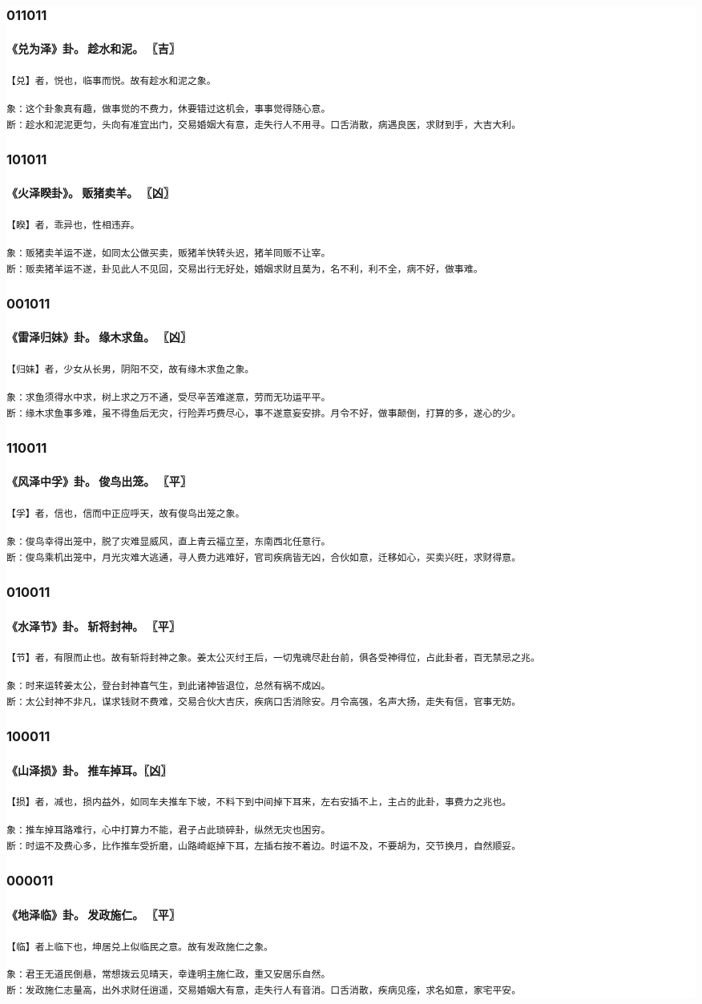 ### 011011
#### 《兑为泽》卦。   趁水和泥。 〖吉〗
`【兑】者，悦也，临事而悦。故有趁水和泥之象。 `
```
象：这个卦象真有趣，做事觉的不费力，休要错过这机会，事事觉得随心意。 
断：趁水和泥泥更匀，头向有准宜出门，交易婚姻大有意，走失行人不用寻。口舌消散，病遇良医，求财到手，大吉大利。 
```

### 101011
#### 《火泽睽卦》。    贩猪卖羊。 〖凶〗
`【睽】者，乖异也，性相违弃。 `
```
象：贩猪卖羊运不遂，如同太公做买卖，贩猪羊快转头迟，猪羊同贩不让宰。 
断：贩卖猪羊运不遂，卦见此人不见回，交易出行无好处，婚姻求财且莫为，名不利，利不全，病不好，做事难。 
```

### 001011
#### 《雷泽归妹》卦。   缘木求鱼。 〖凶〗
`【归妹】者，少女从长男，阴阳不交，故有缘木求鱼之象。 `
```
象：求鱼须得水中求，树上求之万不通，受尽辛苦难遂意，劳而无功运平平。 
断：缘木求鱼事多难，虽不得鱼后无灾，行险弄巧费尽心，事不遂意妄安排。月令不好，做事颠倒，打算的多，遂心的少。
```

### 110011
#### 《风泽中孚》卦。  俊鸟出笼。 〖平〗
`【孚】者，信也，信而中正应呼天，故有俊鸟出笼之象。 `
```
象：俊鸟幸得出笼中，脱了灾难显威风，直上青云福立至，东南西北任意行。 
断：俊鸟乘机出笼中，月光灾难大逃通，寻人费力逃难好，官司疾病皆无凶，合伙如意，迁移如心，买卖兴旺，求财得意。 
```

### 010011
#### 《水泽节》卦。 斩将封神。 〖平〗
`【节】者，有限而止也。故有斩将封神之象。姜太公灭纣王后，一切鬼魂尽赴台前，俱各受神得位，占此卦者，百无禁忌之兆。 `
```
象：时来运转姜太公，登台封神喜气生，到此诸神皆退位，总然有祸不成凶。 
断：太公封神不非凡，谋求钱财不费难，交易合伙大吉庆，疾病口舌消除安。月令高强，名声大扬，走失有信，官事无妨。 
```

### 100011
#### 《山泽损》卦。   推车掉耳。〖凶〗 
`【损】者，减也，损内益外，如同车夫推车下坡，不料下到中间掉下耳来，左右安插不上，主占的此卦，事费力之兆也。 `
```
象：推车掉耳路难行，心中打算力不能，君子占此琐碎卦，纵然无灾也困穷。 
断：时运不及费心多，比作推车受折磨，山路崎岖掉下耳，左插右按不着边。时运不及，不要胡为，交节换月，自然顺妥。 
```

### 000011
#### 《地泽临》卦。      发政施仁。 〖平〗
`【临】者上临下也，坤居兑上似临民之意。故有发政施仁之象。 `
```
象：君王无道民倒悬，常想拨云见晴天，幸逢明主施仁政，重又安居乐自然。 
断：发政施仁志量高，出外求财任逍遥，交易婚姻大有意，走失行人有音消。口舌消散，疾病见痊，求名如意，家宅平安。 
```
